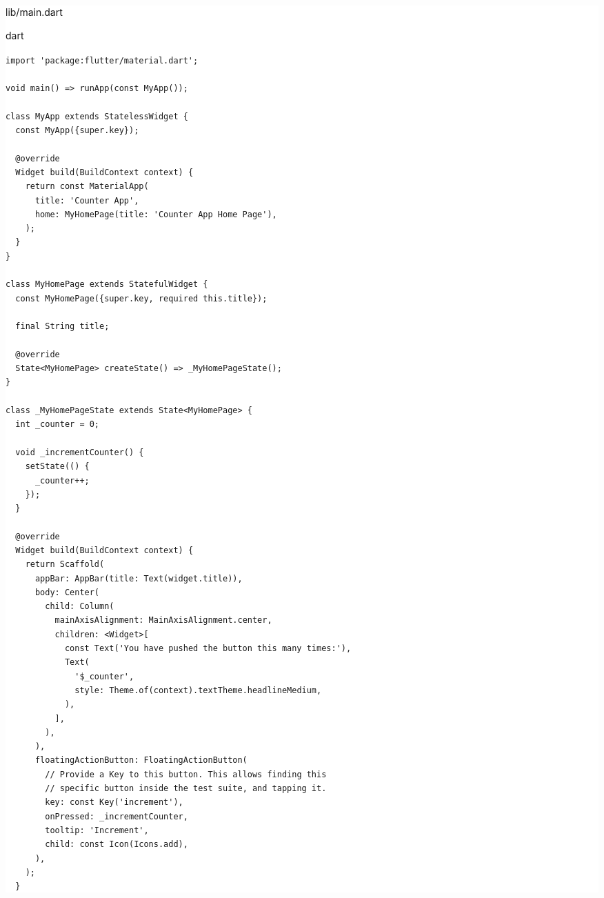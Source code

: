lib/main.dart

dart

```
import 'package:flutter/material.dart';

void main() => runApp(const MyApp());

class MyApp extends StatelessWidget {
  const MyApp({super.key});

  @override
  Widget build(BuildContext context) {
    return const MaterialApp(
      title: 'Counter App',
      home: MyHomePage(title: 'Counter App Home Page'),
    );
  }
}

class MyHomePage extends StatefulWidget {
  const MyHomePage({super.key, required this.title});

  final String title;

  @override
  State<MyHomePage> createState() => _MyHomePageState();
}

class _MyHomePageState extends State<MyHomePage> {
  int _counter = 0;

  void _incrementCounter() {
    setState(() {
      _counter++;
    });
  }

  @override
  Widget build(BuildContext context) {
    return Scaffold(
      appBar: AppBar(title: Text(widget.title)),
      body: Center(
        child: Column(
          mainAxisAlignment: MainAxisAlignment.center,
          children: <Widget>[
            const Text('You have pushed the button this many times:'),
            Text(
              '$_counter',
              style: Theme.of(context).textTheme.headlineMedium,
            ),
          ],
        ),
      ),
      floatingActionButton: FloatingActionButton(
        // Provide a Key to this button. This allows finding this
        // specific button inside the test suite, and tapping it.
        key: const Key('increment'),
        onPressed: _incrementCounter,
        tooltip: 'Increment',
        child: const Icon(Icons.add),
      ),
    );
  }
```